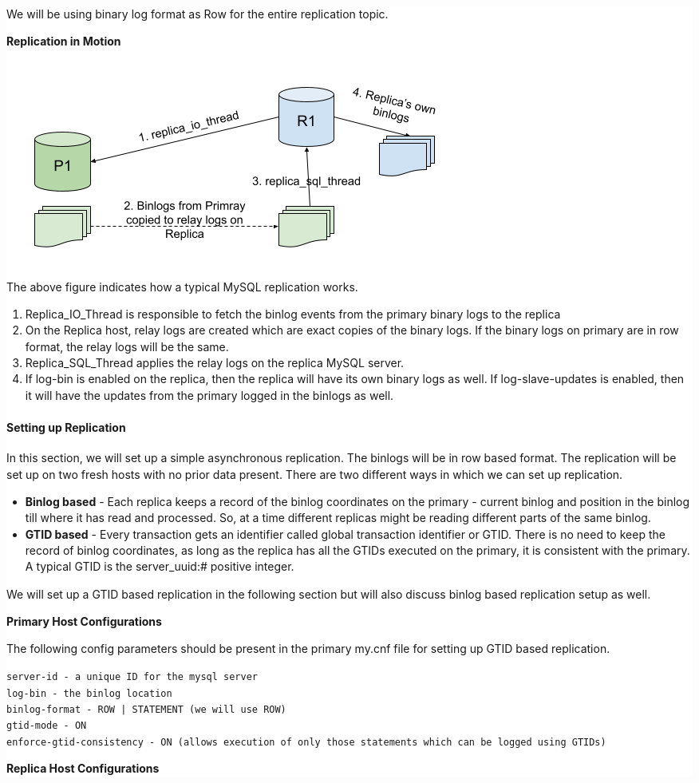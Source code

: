 We will be using binary log format as Row for the entire replication topic.

**Replication in Motion**

![replication in motion](images/replication_function.png "Replication in motion")

The above figure indicates how a typical MySQL replication works.

1. Replica_IO_Thread is responsible to fetch the binlog events from the primary binary logs to the replica
2. On the Replica host, relay logs are created which are exact copies of the binary logs. If the binary logs on primary are in row format, the relay logs will be the same.
3. Replica_SQL_Thread applies the relay logs on the replica MySQL server.
4. If log-bin is enabled on the replica, then the replica will have its own binary logs as well. If log-slave-updates is enabled, then it will have the updates from the primary logged in the binlogs as well.

#### Setting up Replication
In this section, we will set up a simple asynchronous replication. The binlogs will be in row based format. The replication will be set up on two fresh hosts with no prior data present. There are two different ways in which we can set up replication. 

- **Binlog based** - Each replica keeps a record of the binlog coordinates on the primary - current binlog and position in the binlog till where it has read and processed. So, at a time different replicas might be reading different parts of the same binlog.
- **GTID based** - Every transaction gets an identifier called global transaction identifier or GTID. There is no need to keep the record of binlog coordinates, as long as the replica has all the GTIDs executed on the primary, it is consistent with the primary. A typical GTID is the server_uuid:# positive integer.

We will set up a GTID based replication in the following section but will also discuss binlog based replication setup as well.

**Primary Host Configurations**

The following config parameters should be present in the primary my.cnf file for setting up GTID based replication.
```
server-id - a unique ID for the mysql server
log-bin - the binlog location
binlog-format - ROW | STATEMENT (we will use ROW)
gtid-mode - ON
enforce-gtid-consistency - ON (allows execution of only those statements which can be logged using GTIDs)
```
**Replica Host Configurations**
